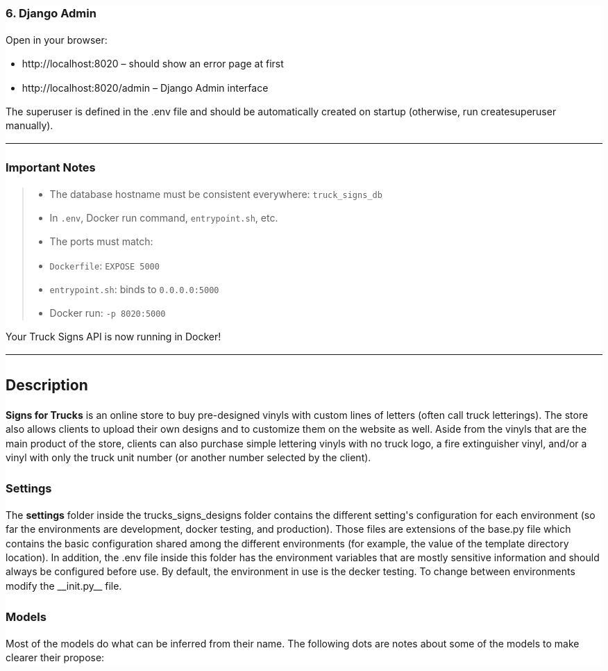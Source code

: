 
### 6. Django Admin

Open in your browser:

- http://localhost:8020 – should show an error page at first

- http://localhost:8020/admin – Django Admin interface

The superuser is defined in the .env file and should be automatically created on startup (otherwise, run createsuperuser
manually).

---

### Important Notes

>- The database hostname must be consistent everywhere: `truck_signs_db`
>
>  - In `.env`, Docker run command, `entrypoint.sh`, etc.
>
>- The ports must match:
>
>  - `Dockerfile`: `EXPOSE 5000`
>
>  - `entrypoint.sh`: binds to `0.0.0.0:5000`
>
>  - Docker run: `-p 8020:5000`

Your Truck Signs API is now running in Docker!

---
## Description

**Signs for Trucks** is an online store to buy pre-designed vinyls with custom lines of letters (often call truck letterings). The store also allows clients to upload their own designs and to customize them on the website as well. Aside from the vinyls that are the main product of the store, clients can also purchase simple lettering vinyls with no truck logo, a fire extinguisher vinyl, and/or a vinyl with only the truck unit number (or another number selected by the client).

### Settings

The **settings** folder inside the trucks_signs_designs folder contains the different setting's configuration for each environment (so far the environments are development, docker testing, and production). Those files are extensions of the base.py file which contains the basic configuration shared among the different environments (for example, the value of the template directory location). In addition, the .env file inside this folder has the environment variables that are mostly sensitive information and should always be configured before use. By default, the environment in use is the decker testing. To change between environments modify the \_\_init.py\_\_ file.

### Models

Most of the models do what can be inferred from their name. The following dots are notes about some of the models to make clearer their propose:
